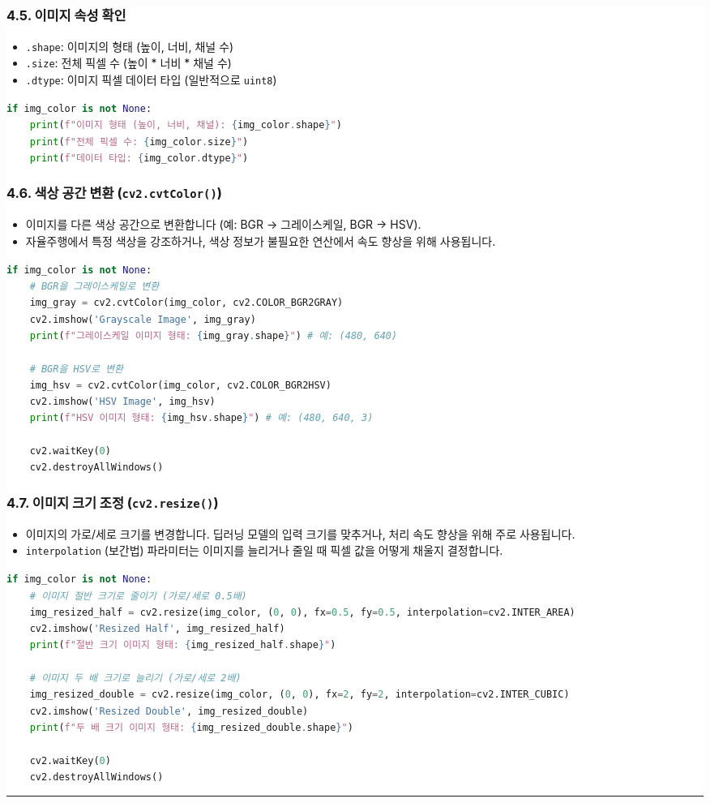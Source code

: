 ### 4.5. 이미지 속성 확인
*   `.shape`: 이미지의 형태 (높이, 너비, 채널 수)
*   `.size`: 전체 픽셀 수 (높이 * 너비 * 채널 수)
*   `.dtype`: 이미지 픽셀 데이터 타입 (일반적으로 `uint8`)

```python
if img_color is not None:
    print(f"이미지 형태 (높이, 너비, 채널): {img_color.shape}")
    print(f"전체 픽셀 수: {img_color.size}")
    print(f"데이터 타입: {img_color.dtype}")
```

### 4.6. 색상 공간 변환 (`cv2.cvtColor()`)
*   이미지를 다른 색상 공간으로 변환합니다 (예: BGR -> 그레이스케일, BGR -> HSV).
*   자율주행에서 특정 색상을 강조하거나, 색상 정보가 불필요한 연산에서 속도 향상을 위해 사용됩니다.

```python
if img_color is not None:
    # BGR을 그레이스케일로 변환
    img_gray = cv2.cvtColor(img_color, cv2.COLOR_BGR2GRAY)
    cv2.imshow('Grayscale Image', img_gray)
    print(f"그레이스케일 이미지 형태: {img_gray.shape}") # 예: (480, 640)

    # BGR을 HSV로 변환
    img_hsv = cv2.cvtColor(img_color, cv2.COLOR_BGR2HSV)
    cv2.imshow('HSV Image', img_hsv)
    print(f"HSV 이미지 형태: {img_hsv.shape}") # 예: (480, 640, 3)

    cv2.waitKey(0)
    cv2.destroyAllWindows()
```

### 4.7. 이미지 크기 조정 (`cv2.resize()`)
*   이미지의 가로/세로 크기를 변경합니다. 딥러닝 모델의 입력 크기를 맞추거나, 처리 속도 향상을 위해 주로 사용됩니다.
*   `interpolation` (보간법) 파라미터는 이미지를 늘리거나 줄일 때 픽셀 값을 어떻게 채울지 결정합니다.

```python
if img_color is not None:
    # 이미지 절반 크기로 줄이기 (가로/세로 0.5배)
    img_resized_half = cv2.resize(img_color, (0, 0), fx=0.5, fy=0.5, interpolation=cv2.INTER_AREA)
    cv2.imshow('Resized Half', img_resized_half)
    print(f"절반 크기 이미지 형태: {img_resized_half.shape}")

    # 이미지 두 배 크기로 늘리기 (가로/세로 2배)
    img_resized_double = cv2.resize(img_color, (0, 0), fx=2, fy=2, interpolation=cv2.INTER_CUBIC)
    cv2.imshow('Resized Double', img_resized_double)
    print(f"두 배 크기 이미지 형태: {img_resized_double.shape}")

    cv2.waitKey(0)
    cv2.destroyAllWindows()
```

---
